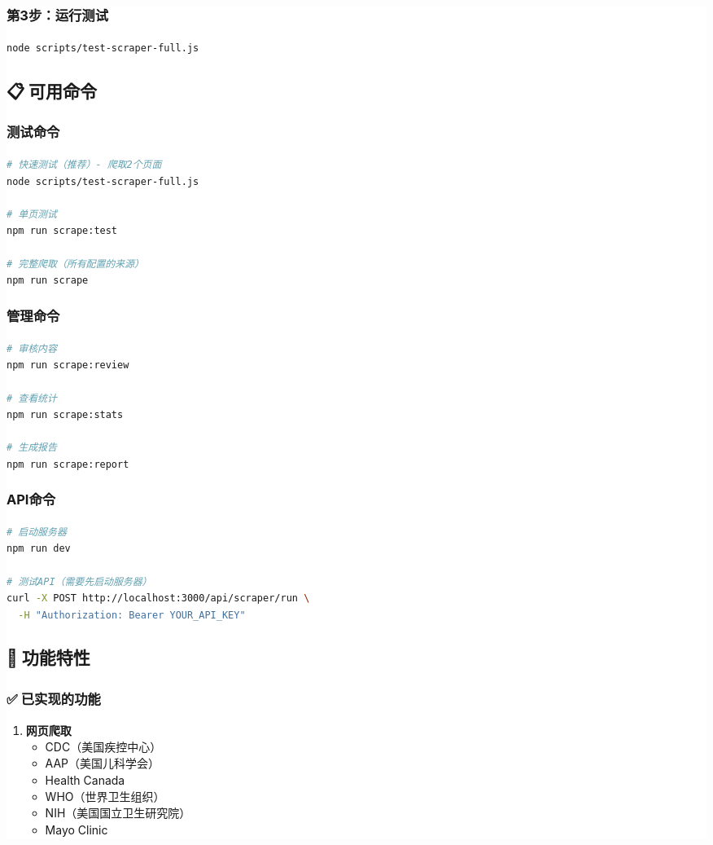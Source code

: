 ### 第3步：运行测试
```bash
node scripts/test-scraper-full.js
```

## 📋 可用命令

### 测试命令
```bash
# 快速测试（推荐）- 爬取2个页面
node scripts/test-scraper-full.js

# 单页测试
npm run scrape:test

# 完整爬取（所有配置的来源）
npm run scrape
```

### 管理命令
```bash
# 审核内容
npm run scrape:review

# 查看统计
npm run scrape:stats

# 生成报告
npm run scrape:report
```

### API命令
```bash
# 启动服务器
npm run dev

# 测试API（需要先启动服务器）
curl -X POST http://localhost:3000/api/scraper/run \
  -H "Authorization: Bearer YOUR_API_KEY"
```

## 🎯 功能特性

### ✅ 已实现的功能

1. **网页爬取**
   - CDC（美国疾控中心）
   - AAP（美国儿科学会）
   - Health Canada
   - WHO（世界卫生组织）
   - NIH（美国国立卫生研究院）
   - Mayo Clinic
